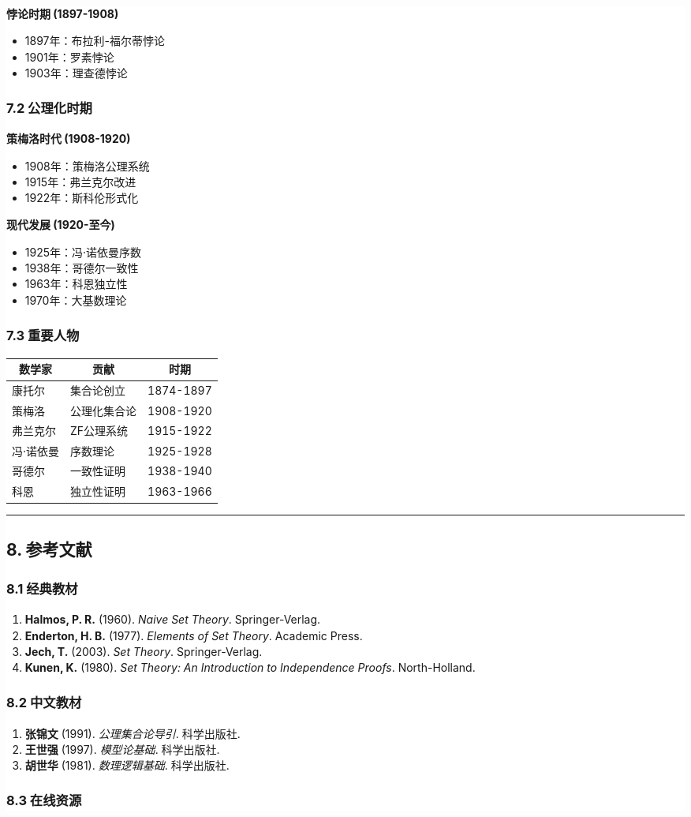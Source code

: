 **悖论时期 (1897-1908)**

- 1897年：布拉利-福尔蒂悖论
- 1901年：罗素悖论
- 1903年：理查德悖论

### 7.2 公理化时期

**策梅洛时代 (1908-1920)**

- 1908年：策梅洛公理系统
- 1915年：弗兰克尔改进
- 1922年：斯科伦形式化

**现代发展 (1920-至今)**

- 1925年：冯·诺依曼序数
- 1938年：哥德尔一致性
- 1963年：科恩独立性
- 1970年：大基数理论

### 7.3 重要人物

| 数学家 | 贡献 | 时期 |
|--------|------|------|
| 康托尔 | 集合论创立 | 1874-1897 |
| 策梅洛 | 公理化集合论 | 1908-1920 |
| 弗兰克尔 | ZF公理系统 | 1915-1922 |
| 冯·诺依曼 | 序数理论 | 1925-1928 |
| 哥德尔 | 一致性证明 | 1938-1940 |
| 科恩 | 独立性证明 | 1963-1966 |

---

## 8. 参考文献

### 8.1 经典教材

1. **Halmos, P. R.** (1960). *Naive Set Theory*. Springer-Verlag.
2. **Enderton, H. B.** (1977). *Elements of Set Theory*. Academic Press.
3. **Jech, T.** (2003). *Set Theory*. Springer-Verlag.
4. **Kunen, K.** (1980). *Set Theory: An Introduction to Independence Proofs*. North-Holland.

### 8.2 中文教材

1. **张锦文** (1991). *公理集合论导引*. 科学出版社.
2. **王世强** (1997). *模型论基础*. 科学出版社.
3. **胡世华** (1981). *数理逻辑基础*. 科学出版社.

### 8.3 在线资源
